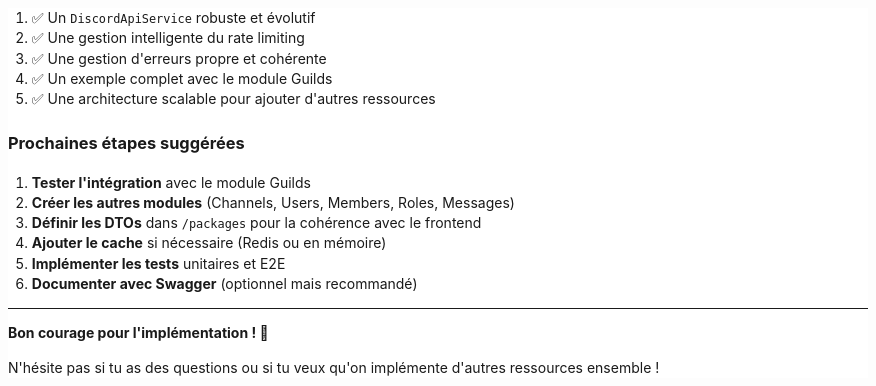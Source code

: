 1. ✅ Un `DiscordApiService` robuste et évolutif
2. ✅ Une gestion intelligente du rate limiting
3. ✅ Une gestion d'erreurs propre et cohérente
4. ✅ Un exemple complet avec le module Guilds
5. ✅ Une architecture scalable pour ajouter d'autres ressources

### Prochaines étapes suggérées

1. **Tester l'intégration** avec le module Guilds
2. **Créer les autres modules** (Channels, Users, Members, Roles, Messages)
3. **Définir les DTOs** dans `/packages` pour la cohérence avec le frontend
4. **Ajouter le cache** si nécessaire (Redis ou en mémoire)
5. **Implémenter les tests** unitaires et E2E
6. **Documenter avec Swagger** (optionnel mais recommandé)

---

**Bon courage pour l'implémentation ! 🚀**

N'hésite pas si tu as des questions ou si tu veux qu'on implémente d'autres ressources ensemble !